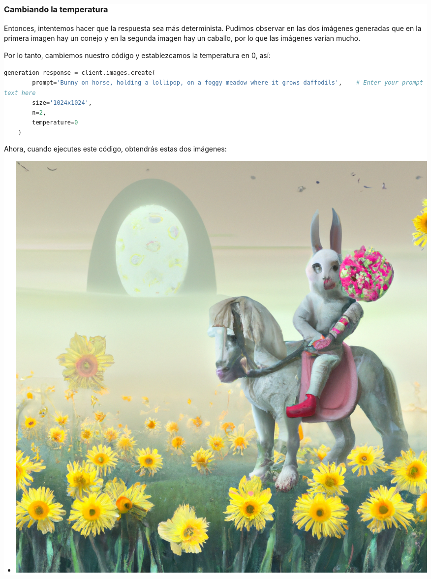 ### Cambiando la temperatura

Entonces, intentemos hacer que la respuesta sea más determinista. Pudimos observar en las dos imágenes generadas que en la primera imagen hay un conejo y en la segunda imagen hay un caballo, por lo que las imágenes varían mucho.

Por lo tanto, cambiemos nuestro código y establezcamos la temperatura en 0, así:

```python
generation_response = client.images.create(
        prompt='Bunny on horse, holding a lollipop, on a foggy meadow where it grows daffodils',    # Enter your prompt text here
        size='1024x1024',
        n=2,
        temperature=0
    )
```

Ahora, cuando ejecutes este código, obtendrás estas dos imágenes:

- ![Temperatura 0, v1](../../../translated_images/v1-temp-generated-image.a4346e1d2360a056d855ee3dfcedcce91211747967cb882e7d2eff2076f90e4a.es.png)